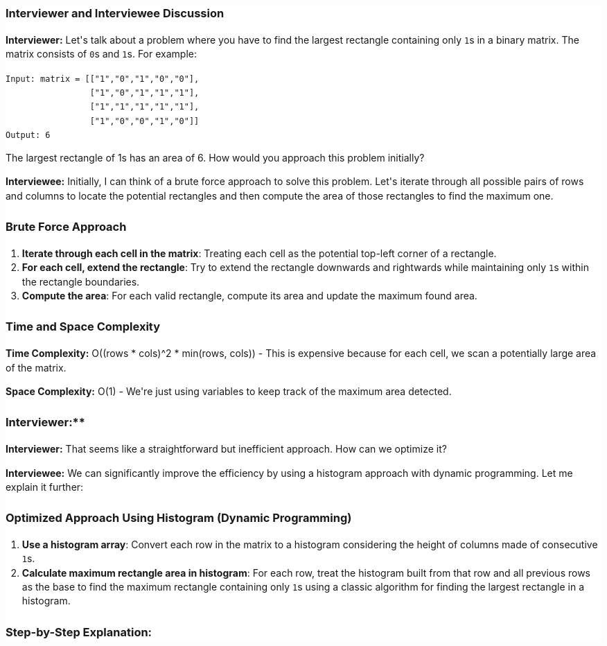 ### Interviewer and Interviewee Discussion

**Interviewer:** Let's talk about a problem where you have to find the largest rectangle containing only `1`s in a binary matrix. The matrix consists of `0`s and `1`s. For example:

```
Input: matrix = [["1","0","1","0","0"],
                 ["1","0","1","1","1"],
                 ["1","1","1","1","1"],
                 ["1","0","0","1","0"]]
Output: 6
```

The largest rectangle of 1s has an area of 6. How would you approach this problem initially?

**Interviewee:** Initially, I can think of a brute force approach to solve this problem. Let's iterate through all possible pairs of rows and columns to locate the potential rectangles and then compute the area of those rectangles to find the maximum one.

### Brute Force Approach

1. **Iterate through each cell in the matrix**: Treating each cell as the potential top-left corner of a rectangle.
2. **For each cell, extend the rectangle**: Try to extend the rectangle downwards and rightwards while maintaining only `1`s within the rectangle boundaries.
3. **Compute the area**: For each valid rectangle, compute its area and update the maximum found area.

### Time and Space Complexity

**Time Complexity:** O((rows * cols)^2 * min(rows, cols)) - This is expensive because for each cell, we scan a potentially large area of the matrix.

**Space Complexity:** O(1) - We're just using variables to keep track of the maximum area detected.

### Interviewer:**

**Interviewer:** That seems like a straightforward but inefficient approach. How can we optimize it?

**Interviewee:** We can significantly improve the efficiency by using a histogram approach with dynamic programming. Let me explain it further:

### Optimized Approach Using Histogram (Dynamic Programming)

1. **Use a histogram array**: Convert each row in the matrix to a histogram considering the height of columns made of consecutive `1`s.
2. **Calculate maximum rectangle area in histogram**: For each row, treat the histogram built from that row and all previous rows as the base to find the maximum rectangle containing only `1`s using a classic algorithm for finding the largest rectangle in a histogram.

### Step-by-Step Explanation:
